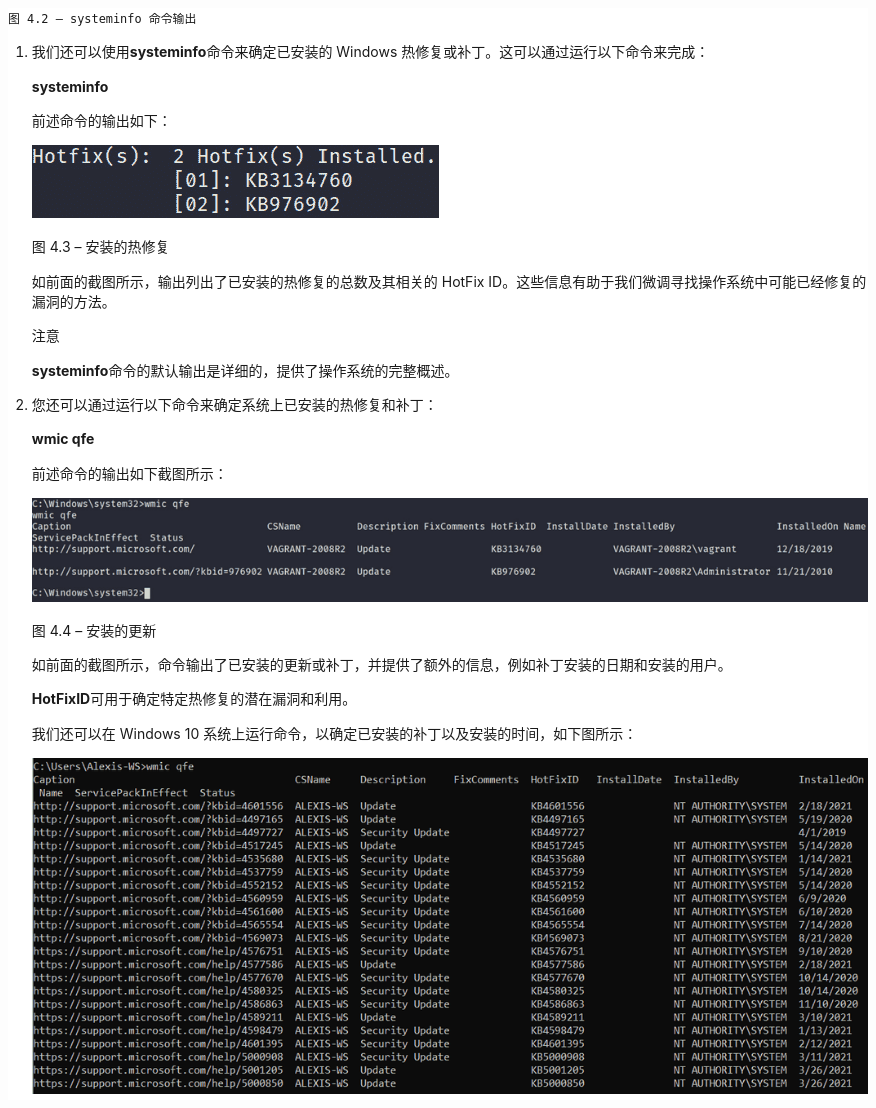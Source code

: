     图 4.2 – systeminfo 命令输出

1.  我们还可以使用**systeminfo**命令来确定已安装的 Windows 热修复或补丁。这可以通过运行以下命令来完成：

    **systeminfo**

    前述命令的输出如下：

    ![图 4.3 – 安装的热修复    ](img/B17389_04_003.jpg)

    图 4.3 – 安装的热修复

    如前面的截图所示，输出列出了已安装的热修复的总数及其相关的 HotFix ID。这些信息有助于我们微调寻找操作系统中可能已经修复的漏洞的方法。

    注意

    **systeminfo**命令的默认输出是详细的，提供了操作系统的完整概述。

1.  您还可以通过运行以下命令来确定系统上已安装的热修复和补丁：

    **wmic qfe**

    前述命令的输出如下截图所示：

    ![图 4.4 – 安装的更新    ](img/B17389_04_004.jpg)

    图 4.4 – 安装的更新

    如前面的截图所示，命令输出了已安装的更新或补丁，并提供了额外的信息，例如补丁安装的日期和安装的用户。

    **HotFixID**可用于确定特定热修复的潜在漏洞和利用。

    我们还可以在 Windows 10 系统上运行命令，以确定已安装的补丁以及安装的时间，如下图所示：

    ![图 4.5 – Windows 10 安装的更新](img/B17389_04_005.jpg)
